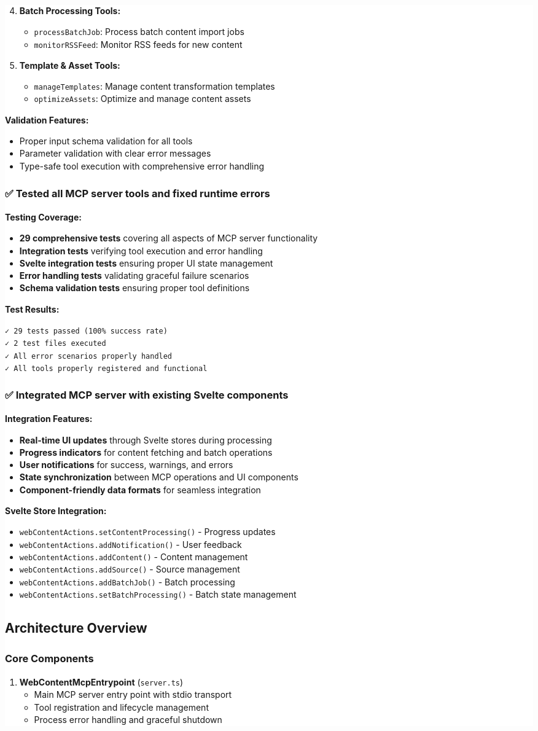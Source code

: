 4. **Batch Processing Tools:**
   - `processBatchJob`: Process batch content import jobs
   - `monitorRSSFeed`: Monitor RSS feeds for new content

5. **Template & Asset Tools:**
   - `manageTemplates`: Manage content transformation templates
   - `optimizeAssets`: Optimize and manage content assets

**Validation Features:**
- Proper input schema validation for all tools
- Parameter validation with clear error messages
- Type-safe tool execution with comprehensive error handling

### ✅ Tested all MCP server tools and fixed runtime errors

**Testing Coverage:**
- **29 comprehensive tests** covering all aspects of MCP server functionality
- **Integration tests** verifying tool execution and error handling
- **Svelte integration tests** ensuring proper UI state management
- **Error handling tests** validating graceful failure scenarios
- **Schema validation tests** ensuring proper tool definitions

**Test Results:**
```
✓ 29 tests passed (100% success rate)
✓ 2 test files executed
✓ All error scenarios properly handled
✓ All tools properly registered and functional
```

### ✅ Integrated MCP server with existing Svelte components

**Integration Features:**
- **Real-time UI updates** through Svelte stores during processing
- **Progress indicators** for content fetching and batch operations
- **User notifications** for success, warnings, and errors
- **State synchronization** between MCP operations and UI components
- **Component-friendly data formats** for seamless integration

**Svelte Store Integration:**
- `webContentActions.setContentProcessing()` - Progress updates
- `webContentActions.addNotification()` - User feedback
- `webContentActions.addContent()` - Content management
- `webContentActions.addSource()` - Source management
- `webContentActions.addBatchJob()` - Batch processing
- `webContentActions.setBatchProcessing()` - Batch state management

## Architecture Overview

### Core Components

1. **WebContentMcpEntrypoint** (`server.ts`)
   - Main MCP server entry point with stdio transport
   - Tool registration and lifecycle management
   - Process error handling and graceful shutdown

